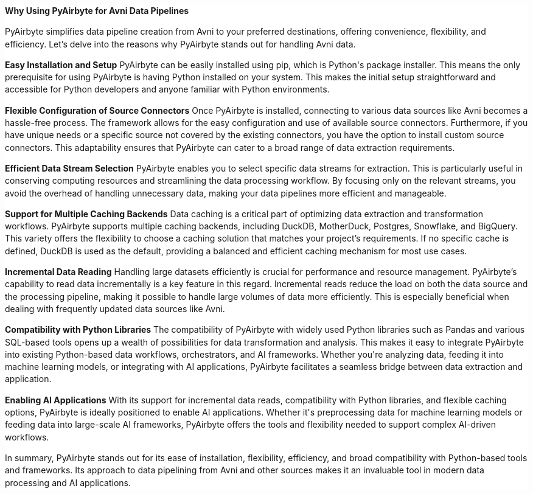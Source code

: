 **Why Using PyAirbyte for Avni Data Pipelines**

PyAirbyte simplifies data pipeline creation from Avni to your preferred destinations, offering convenience, flexibility, and efficiency. Let’s delve into the reasons why PyAirbyte stands out for handling Avni data.

**Easy Installation and Setup**
PyAirbyte can be easily installed using pip, which is Python's package installer. This means the only prerequisite for using PyAirbyte is having Python installed on your system. This makes the initial setup straightforward and accessible for Python developers and anyone familiar with Python environments.

**Flexible Configuration of Source Connectors**
Once PyAirbyte is installed, connecting to various data sources like Avni becomes a hassle-free process. The framework allows for the easy configuration and use of available source connectors. Furthermore, if you have unique needs or a specific source not covered by the existing connectors, you have the option to install custom source connectors. This adaptability ensures that PyAirbyte can cater to a broad range of data extraction requirements.

**Efficient Data Stream Selection**
PyAirbyte enables you to select specific data streams for extraction. This is particularly useful in conserving computing resources and streamlining the data processing workflow. By focusing only on the relevant streams, you avoid the overhead of handling unnecessary data, making your data pipelines more efficient and manageable.

**Support for Multiple Caching Backends**
Data caching is a critical part of optimizing data extraction and transformation workflows. PyAirbyte supports multiple caching backends, including DuckDB, MotherDuck, Postgres, Snowflake, and BigQuery. This variety offers the flexibility to choose a caching solution that matches your project’s requirements. If no specific cache is defined, DuckDB is used as the default, providing a balanced and efficient caching mechanism for most use cases.

**Incremental Data Reading**
Handling large datasets efficiently is crucial for performance and resource management. PyAirbyte’s capability to read data incrementally is a key feature in this regard. Incremental reads reduce the load on both the data source and the processing pipeline, making it possible to handle large volumes of data more efficiently. This is especially beneficial when dealing with frequently updated data sources like Avni.

**Compatibility with Python Libraries**
The compatibility of PyAirbyte with widely used Python libraries such as Pandas and various SQL-based tools opens up a wealth of possibilities for data transformation and analysis. This makes it easy to integrate PyAirbyte into existing Python-based data workflows, orchestrators, and AI frameworks. Whether you're analyzing data, feeding it into machine learning models, or integrating with AI applications, PyAirbyte facilitates a seamless bridge between data extraction and application.

**Enabling AI Applications**
With its support for incremental data reads, compatibility with Python libraries, and flexible caching options, PyAirbyte is ideally positioned to enable AI applications. Whether it's preprocessing data for machine learning models or feeding data into large-scale AI frameworks, PyAirbyte offers the tools and flexibility needed to support complex AI-driven workflows.

In summary, PyAirbyte stands out for its ease of installation, flexibility, efficiency, and broad compatibility with Python-based tools and frameworks. Its approach to data pipelining from Avni and other sources makes it an invaluable tool in modern data processing and AI applications.
